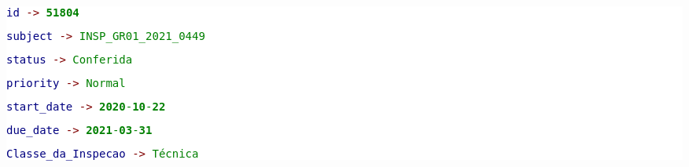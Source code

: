 
<pre style="white-space:pre;overflow-x:auto;line-height:normal;font-family:Menlo,'DejaVu Sans Mono',consolas,'Courier New',monospace"><span style="color: #000080; text-decoration-color: #000080">id </span><span style="color: #800000; text-decoration-color: #800000">-&gt; </span><span style="color: #008000; text-decoration-color: #008000; font-weight: bold">51804</span>
</pre>




<pre style="white-space:pre;overflow-x:auto;line-height:normal;font-family:Menlo,'DejaVu Sans Mono',consolas,'Courier New',monospace"><span style="color: #000080; text-decoration-color: #000080">subject </span><span style="color: #800000; text-decoration-color: #800000">-&gt; </span><span style="color: #008000; text-decoration-color: #008000">INSP_GR01_2021_0449</span>
</pre>




<pre style="white-space:pre;overflow-x:auto;line-height:normal;font-family:Menlo,'DejaVu Sans Mono',consolas,'Courier New',monospace"><span style="color: #000080; text-decoration-color: #000080">status </span><span style="color: #800000; text-decoration-color: #800000">-&gt; </span><span style="color: #008000; text-decoration-color: #008000">Conferida</span>
</pre>




<pre style="white-space:pre;overflow-x:auto;line-height:normal;font-family:Menlo,'DejaVu Sans Mono',consolas,'Courier New',monospace"><span style="color: #000080; text-decoration-color: #000080">priority </span><span style="color: #800000; text-decoration-color: #800000">-&gt; </span><span style="color: #008000; text-decoration-color: #008000">Normal</span>
</pre>




<pre style="white-space:pre;overflow-x:auto;line-height:normal;font-family:Menlo,'DejaVu Sans Mono',consolas,'Courier New',monospace"><span style="color: #000080; text-decoration-color: #000080">start_date </span><span style="color: #800000; text-decoration-color: #800000">-&gt; </span><span style="color: #008000; text-decoration-color: #008000; font-weight: bold">2020</span><span style="color: #008000; text-decoration-color: #008000">-</span><span style="color: #008000; text-decoration-color: #008000; font-weight: bold">10</span><span style="color: #008000; text-decoration-color: #008000">-</span><span style="color: #008000; text-decoration-color: #008000; font-weight: bold">22</span>
</pre>




<pre style="white-space:pre;overflow-x:auto;line-height:normal;font-family:Menlo,'DejaVu Sans Mono',consolas,'Courier New',monospace"><span style="color: #000080; text-decoration-color: #000080">due_date </span><span style="color: #800000; text-decoration-color: #800000">-&gt; </span><span style="color: #008000; text-decoration-color: #008000; font-weight: bold">2021</span><span style="color: #008000; text-decoration-color: #008000">-</span><span style="color: #008000; text-decoration-color: #008000; font-weight: bold">03</span><span style="color: #008000; text-decoration-color: #008000">-</span><span style="color: #008000; text-decoration-color: #008000; font-weight: bold">31</span>
</pre>




<pre style="white-space:pre;overflow-x:auto;line-height:normal;font-family:Menlo,'DejaVu Sans Mono',consolas,'Courier New',monospace"><span style="color: #000080; text-decoration-color: #000080">Classe_da_Inspecao </span><span style="color: #800000; text-decoration-color: #800000">-&gt; </span><span style="color: #008000; text-decoration-color: #008000">Técnica</span>
</pre>
